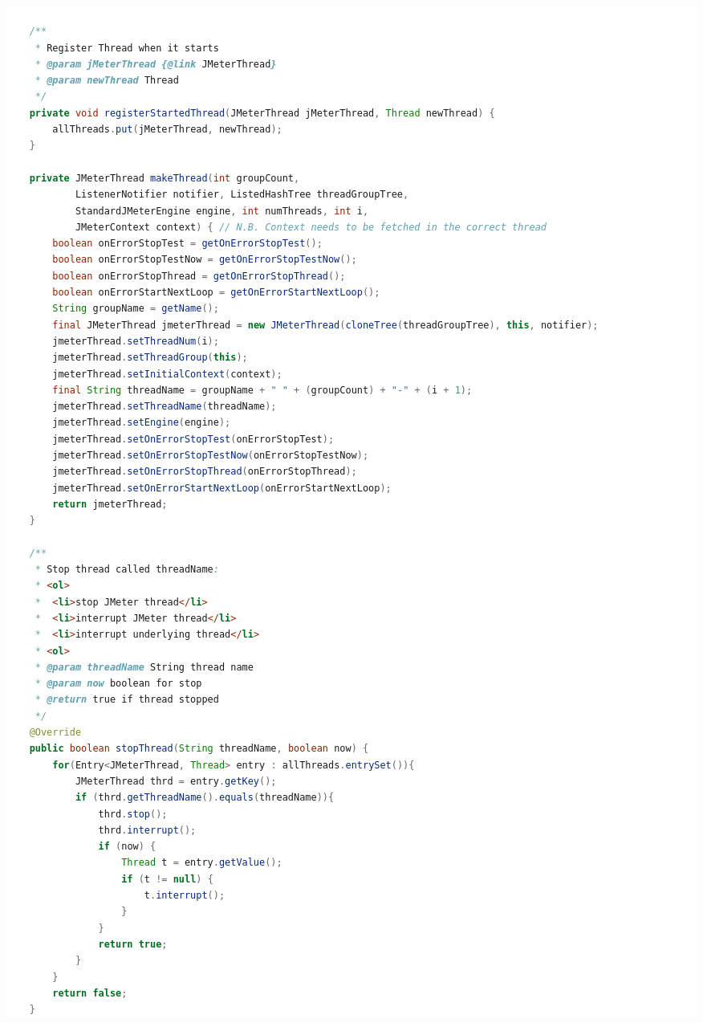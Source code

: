 ```java

    /**
     * Register Thread when it starts
     * @param jMeterThread {@link JMeterThread}
     * @param newThread Thread
     */
    private void registerStartedThread(JMeterThread jMeterThread, Thread newThread) {
        allThreads.put(jMeterThread, newThread);
    }

    private JMeterThread makeThread(int groupCount,
            ListenerNotifier notifier, ListedHashTree threadGroupTree,
            StandardJMeterEngine engine, int numThreads, int i, 
            JMeterContext context) { // N.B. Context needs to be fetched in the correct thread
        boolean onErrorStopTest = getOnErrorStopTest();
        boolean onErrorStopTestNow = getOnErrorStopTestNow();
        boolean onErrorStopThread = getOnErrorStopThread();
        boolean onErrorStartNextLoop = getOnErrorStartNextLoop();
        String groupName = getName();
        final JMeterThread jmeterThread = new JMeterThread(cloneTree(threadGroupTree), this, notifier);
        jmeterThread.setThreadNum(i);
        jmeterThread.setThreadGroup(this);
        jmeterThread.setInitialContext(context);
        final String threadName = groupName + " " + (groupCount) + "-" + (i + 1);
        jmeterThread.setThreadName(threadName);
        jmeterThread.setEngine(engine);
        jmeterThread.setOnErrorStopTest(onErrorStopTest);
        jmeterThread.setOnErrorStopTestNow(onErrorStopTestNow);
        jmeterThread.setOnErrorStopThread(onErrorStopThread);
        jmeterThread.setOnErrorStartNextLoop(onErrorStartNextLoop);
        return jmeterThread;
    }

    /**
     * Stop thread called threadName:
     * <ol>
     *  <li>stop JMeter thread</li>
     *  <li>interrupt JMeter thread</li>
     *  <li>interrupt underlying thread</li>
     * <ol>
     * @param threadName String thread name
     * @param now boolean for stop
     * @return true if thread stopped
     */
    @Override
    public boolean stopThread(String threadName, boolean now) {
        for(Entry<JMeterThread, Thread> entry : allThreads.entrySet()){
            JMeterThread thrd = entry.getKey();
            if (thrd.getThreadName().equals(threadName)){
                thrd.stop();
                thrd.interrupt();
                if (now) {
                    Thread t = entry.getValue();
                    if (t != null) {
                        t.interrupt();
                    }
                }
                return true;
            }
        }
        return false;
    }
```